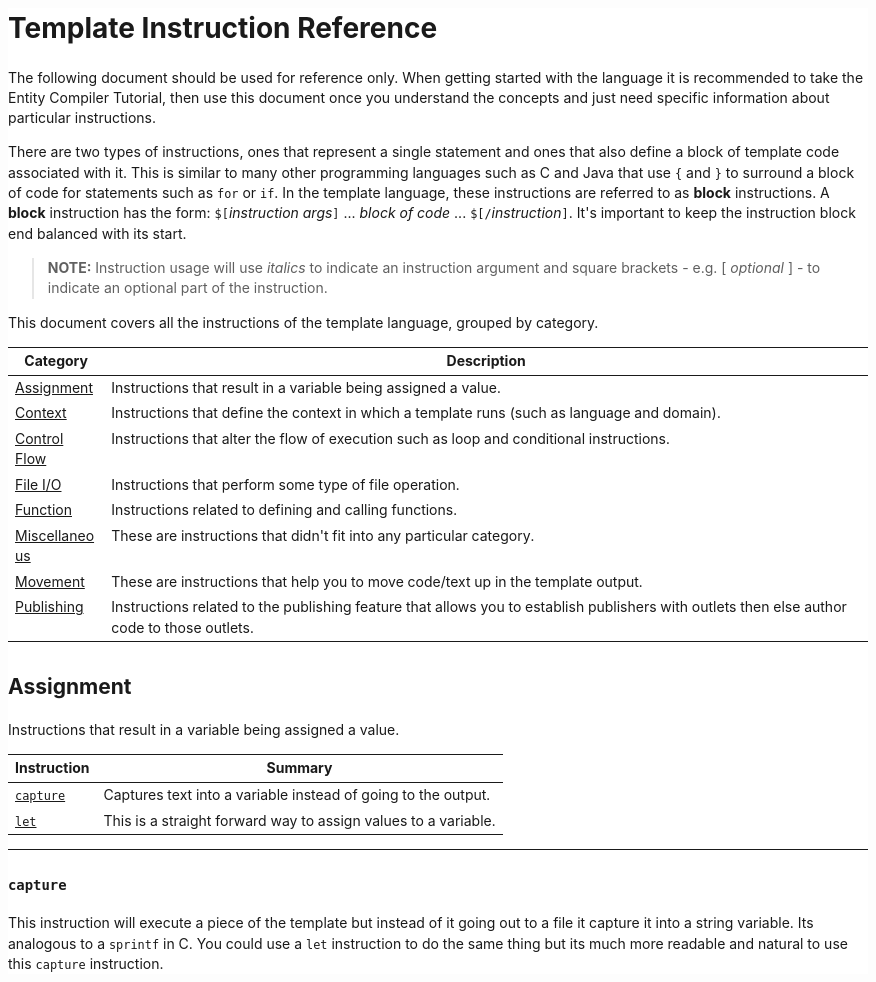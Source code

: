 # Template Instruction Reference

The following document should be used for reference only. When getting started with the language it is recommended to take the Entity Compiler Tutorial, then use this document once you understand the concepts and just need specific information about particular instructions.

There are two types of instructions, ones that represent a single statement and ones that also define a block of template code associated with it. This is similar to many other programming languages such as C and Java that use `{` and `}` to surround a block of code for statements such as `for` or `if`. In the template language, these instructions are referred to as **block** instructions. A **block** instruction has the form: `$[`*instruction* *args*`]` ... *block of code* ... `$[/`*instruction*`]`. It's important to keep the instruction block end balanced with its start.

> **NOTE:** Instruction usage will use *italics* to indicate an instruction argument and square brackets - 
> e.g. [ *optional* ] - to indicate an optional part of the instruction. 

This document covers all the instructions of the template language, grouped by category.

| Category | Description |
|----------|-------------|
| [Assignment](#category_assignment)  | Instructions that result in a variable being assigned a value. |
| [Context](#category_context)  | Instructions that define the context in which a template runs (such as language and domain). |
| [Control Flow](#category_control_flow)  | Instructions that alter the flow of execution such as loop and conditional instructions. |
| [File I/O](#category_file_io)  | Instructions that perform some type of file operation. |
| [Function](#category_function)  | Instructions related to defining and calling functions. |
| [Miscellaneous](#category_misc)  | These are instructions that didn't fit into any particular category. |
| [Movement](#category_movement)  | These are instructions that help you to move code/text up in the template output. |
| [Publishing](#category_publishing)  | Instructions related to the publishing feature that allows you to establish publishers with outlets then else author code to those outlets. |

<a name="category_assignment"></a>
## Assignment

Instructions that result in a variable being assigned a value.

| Instruction | Summary |
|-------------|---------|
| [`capture`](#instruction_capture) | Captures text into a variable instead of going to the output. |
| [`let`](#instruction_let) | This is a straight forward way to assign values to a variable. |

<hr/>

<a name="instruction_capture"></a>
### `capture`

This instruction will execute a piece of the template but instead of it going out to a file it capture it into a string variable. Its analogous to a `sprintf` in C. You could use a `let` instruction to do the same thing but its much more readable and natural to use this `capture` instruction.
